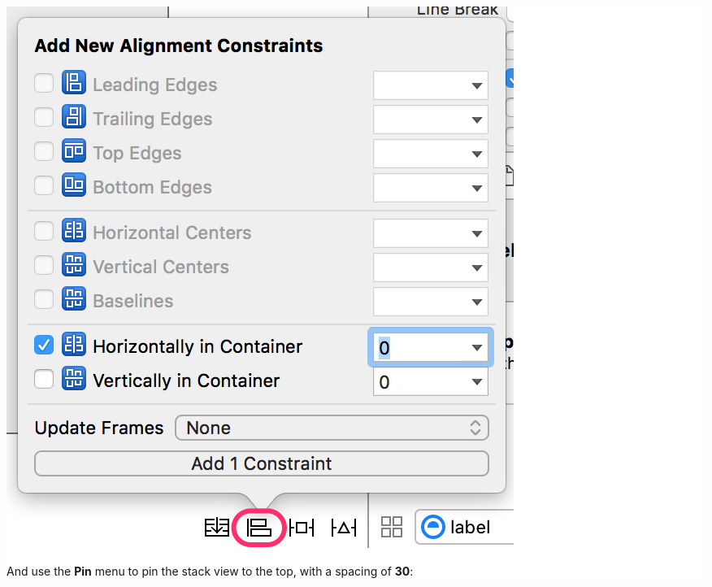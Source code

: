 ![Align](images/21_align.png)

And use the __Pin__ menu to pin the stack view to the top, with a spacing of __30__:
